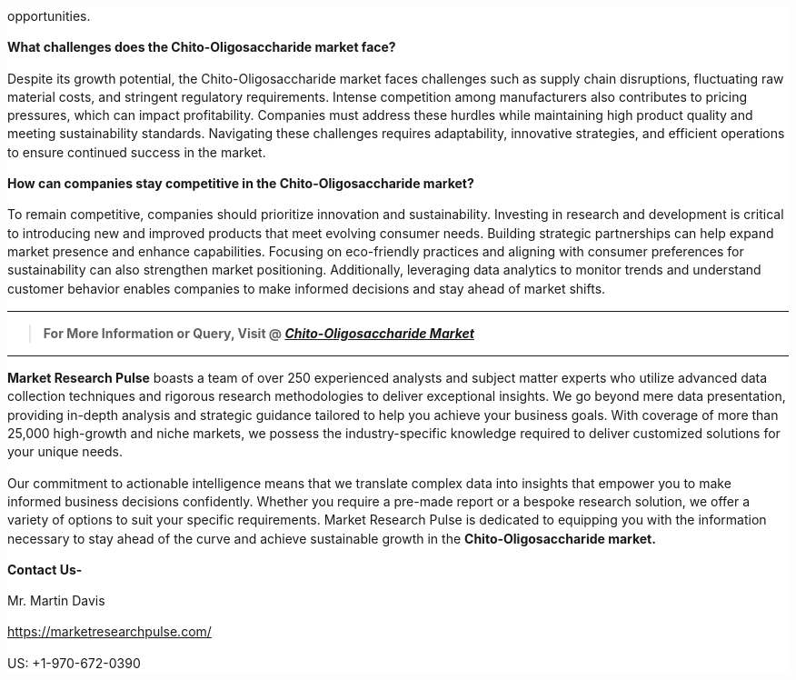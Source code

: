opportunities.</p><p><strong>What challenges does the Chito-Oligosaccharide market face?</strong></p><p>Despite its growth potential, the Chito-Oligosaccharide market faces challenges such as supply chain disruptions, fluctuating raw material costs, and stringent regulatory requirements. Intense competition among manufacturers also contributes to pricing pressures, which can impact profitability. Companies must address these hurdles while maintaining high product quality and meeting sustainability standards. Navigating these challenges requires adaptability, innovative strategies, and efficient operations to ensure continued success in the market.</p><p><strong>How can companies stay competitive in the Chito-Oligosaccharide market?</strong></p><p>To remain competitive, companies should prioritize innovation and sustainability. Investing in research and development is critical to introducing new and improved products that meet evolving consumer needs. Building strategic partnerships can help expand market presence and enhance capabilities. Focusing on eco-friendly practices and aligning with consumer preferences for sustainability can also strengthen market positioning. Additionally, leveraging data analytics to monitor trends and understand customer behavior enables companies to make informed decisions and stay ahead of market shifts.</p><hr /><blockquote><p><strong>For More Information or Query, Visit @&nbsp;<em><a href="https://marketresearchpulse.com/report/64996/chito-oligosaccharide-market?utm_source=Linkedin&utm_medium=022">Chito-Oligosaccharide Market</a></em></strong></p></blockquote><hr /><p><strong>Market Research Pulse</strong> boasts a team of over 250 experienced analysts and subject matter experts who utilize advanced data collection techniques and rigorous research methodologies to deliver exceptional insights. We go beyond mere data presentation, providing in-depth analysis and strategic guidance tailored to help you achieve your business goals. With coverage of more than 25,000 high-growth and niche markets, we possess the industry-specific knowledge required to deliver customized solutions for your unique needs.</p><p>Our commitment to actionable intelligence means that we translate complex data into insights that empower you to make informed business decisions confidently. Whether you require a pre-made report or a bespoke research solution, we offer a variety of options to suit your specific requirements. Market Research Pulse is dedicated to equipping you with the information necessary to stay ahead of the curve and achieve sustainable growth in the <strong>Chito-Oligosaccharide market.</strong></p><p><strong>Contact Us-</strong></p><p>Mr. Martin Davis</p><p>https://marketresearchpulse.com/</p><p>US: +1-970-672-0390</p>
